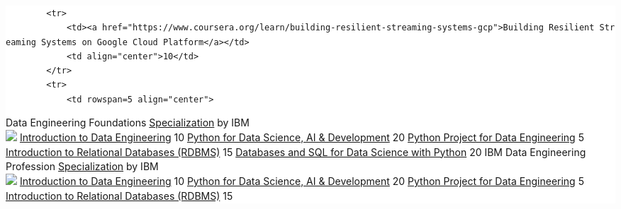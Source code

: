             <tr>
                <td><a href="https://www.coursera.org/learn/building-resilient-streaming-systems-gcp">Building Resilient Streaming Systems on Google Cloud Platform</a></td>
                <td align="center">10</td>
            </tr>
            <tr>
                <td rowspan=5 align="center">
Data Engineering Foundations
<a href="https://www.coursera.org/specializations/data-engineering-foundations">Specialization</a> by IBM<br>
<img src="https://github.com/cs-MohamedAyman/eLearning-Platforms/blob/master/Coursera-Specializations/org-logos/ibm.jpg" width="40%">
                </td>
                <td><a href="https://www.coursera.org/learn/introduction-to-data-engineering">Introduction to Data Engineering</a></td>
                <td align="center">10</td>
            </tr>
            <tr>
                <td><a href="https://www.coursera.org/learn/python-for-applied-data-science-ai">Python for Data Science, AI & Development</a></td>
                <td align="center">20</td>
            </tr>
            <tr>
                <td><a href="https://www.coursera.org/learn/python-project-for-data-engineering">Python Project for Data Engineering</a></td>
                <td align="center">5</td>
            </tr>
            <tr>
                <td><a href="https://www.coursera.org/learn/introduction-to-relational-databases">Introduction to Relational Databases (RDBMS)</a></td>
                <td align="center">15</td>
            </tr>
            <tr>
                <td><a href="https://www.coursera.org/learn/sql-data-science">Databases and SQL for Data Science with Python</a></td>
                <td align="center">20</td>
            </tr>
            <tr>
                <td rowspan=13 align="center">
IBM Data Engineering Profession
<a href="https://www.coursera.org/professional-certificates/ibm-data-engineer">Specialization</a> by IBM<br>
<img src="https://github.com/cs-MohamedAyman/eLearning-Platforms/blob/master/Coursera-Specializations/org-logos/ibm.jpg" width="40%">
                </td>
                <td><a href="https://www.coursera.org/learn/introduction-to-data-engineering">Introduction to Data Engineering</a></td>
                <td align="center">10</td>
            </tr>
            <tr>
                <td><a href="https://www.coursera.org/learn/python-for-applied-data-science-ai">Python for Data Science, AI & Development</a></td>
                <td align="center">20</td>
            </tr>
            <tr>
                <td><a href="https://www.coursera.org/learn/python-project-for-data-engineering">Python Project for Data Engineering</a></td>
                <td align="center">5</td>
            </tr>
            <tr>
                <td><a href="https://www.coursera.org/learn/introduction-to-relational-databases">Introduction to Relational Databases (RDBMS)</a></td>
                <td align="center">15</td>
            </tr>